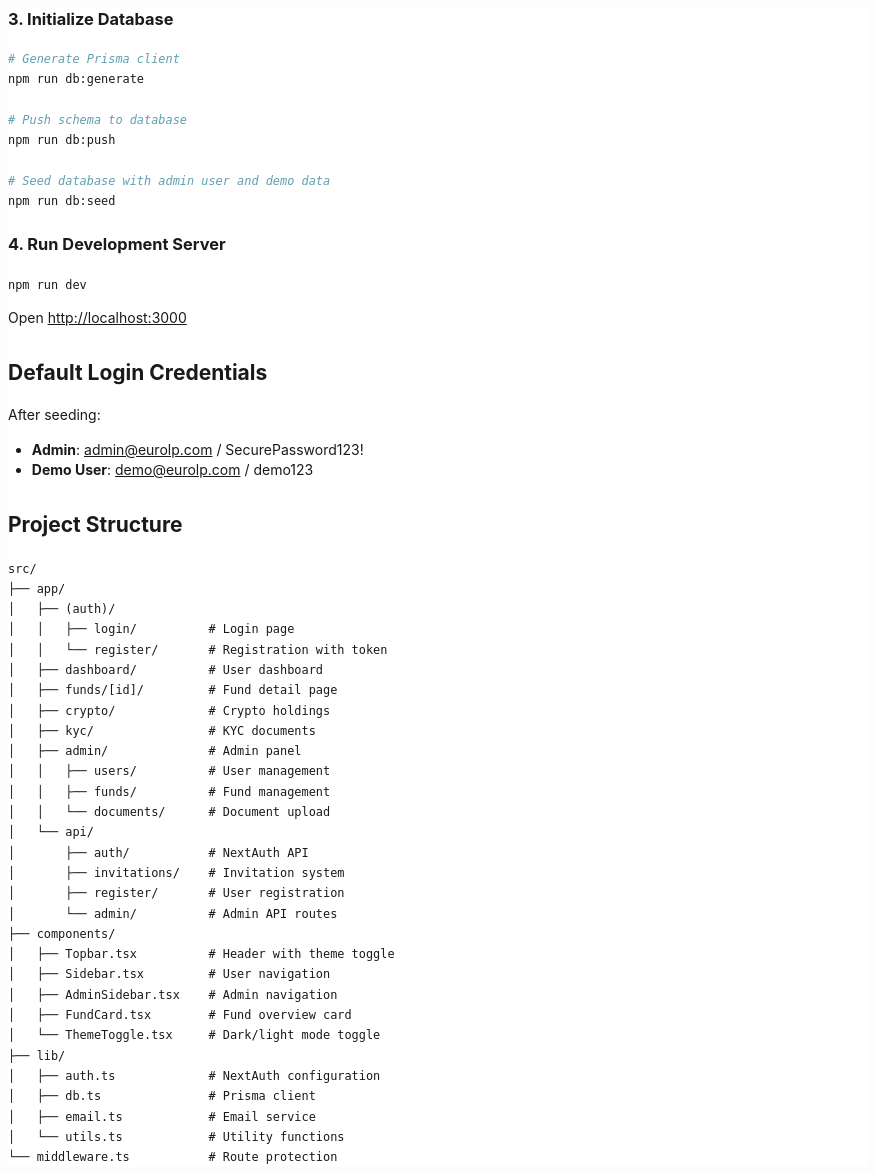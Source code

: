 ### 3. Initialize Database

```bash
# Generate Prisma client
npm run db:generate

# Push schema to database
npm run db:push

# Seed database with admin user and demo data
npm run db:seed
```

### 4. Run Development Server

```bash
npm run dev
```

Open [http://localhost:3000](http://localhost:3000)

## Default Login Credentials

After seeding:

- **Admin**: admin@eurolp.com / SecurePassword123!
- **Demo User**: demo@eurolp.com / demo123

## Project Structure

```
src/
├── app/
│   ├── (auth)/
│   │   ├── login/          # Login page
│   │   └── register/       # Registration with token
│   ├── dashboard/          # User dashboard
│   ├── funds/[id]/         # Fund detail page
│   ├── crypto/             # Crypto holdings
│   ├── kyc/                # KYC documents
│   ├── admin/              # Admin panel
│   │   ├── users/          # User management
│   │   ├── funds/          # Fund management
│   │   └── documents/      # Document upload
│   └── api/
│       ├── auth/           # NextAuth API
│       ├── invitations/    # Invitation system
│       ├── register/       # User registration
│       └── admin/          # Admin API routes
├── components/
│   ├── Topbar.tsx          # Header with theme toggle
│   ├── Sidebar.tsx         # User navigation
│   ├── AdminSidebar.tsx    # Admin navigation
│   ├── FundCard.tsx        # Fund overview card
│   └── ThemeToggle.tsx     # Dark/light mode toggle
├── lib/
│   ├── auth.ts             # NextAuth configuration
│   ├── db.ts               # Prisma client
│   ├── email.ts            # Email service
│   └── utils.ts            # Utility functions
└── middleware.ts           # Route protection
```

